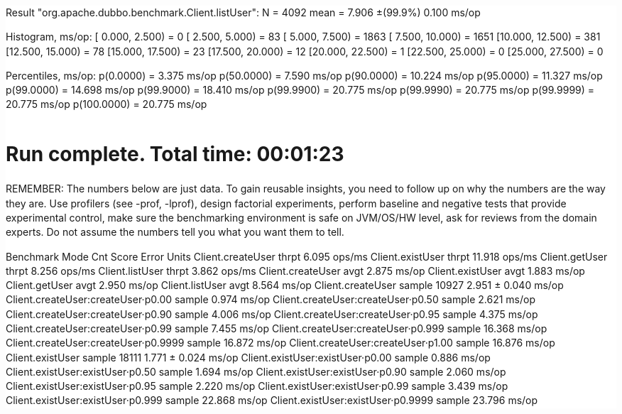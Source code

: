 

Result "org.apache.dubbo.benchmark.Client.listUser":
  N = 4092
  mean =      7.906 ±(99.9%) 0.100 ms/op

  Histogram, ms/op:
    [ 0.000,  2.500) = 0 
    [ 2.500,  5.000) = 83 
    [ 5.000,  7.500) = 1863 
    [ 7.500, 10.000) = 1651 
    [10.000, 12.500) = 381 
    [12.500, 15.000) = 78 
    [15.000, 17.500) = 23 
    [17.500, 20.000) = 12 
    [20.000, 22.500) = 1 
    [22.500, 25.000) = 0 
    [25.000, 27.500) = 0 

  Percentiles, ms/op:
      p(0.0000) =      3.375 ms/op
     p(50.0000) =      7.590 ms/op
     p(90.0000) =     10.224 ms/op
     p(95.0000) =     11.327 ms/op
     p(99.0000) =     14.698 ms/op
     p(99.9000) =     18.410 ms/op
     p(99.9900) =     20.775 ms/op
     p(99.9990) =     20.775 ms/op
     p(99.9999) =     20.775 ms/op
    p(100.0000) =     20.775 ms/op


# Run complete. Total time: 00:01:23

REMEMBER: The numbers below are just data. To gain reusable insights, you need to follow up on
why the numbers are the way they are. Use profilers (see -prof, -lprof), design factorial
experiments, perform baseline and negative tests that provide experimental control, make sure
the benchmarking environment is safe on JVM/OS/HW level, ask for reviews from the domain experts.
Do not assume the numbers tell you what you want them to tell.

Benchmark                               Mode    Cnt   Score   Error   Units
Client.createUser                      thrpt          6.095          ops/ms
Client.existUser                       thrpt         11.918          ops/ms
Client.getUser                         thrpt          8.256          ops/ms
Client.listUser                        thrpt          3.862          ops/ms
Client.createUser                       avgt          2.875           ms/op
Client.existUser                        avgt          1.883           ms/op
Client.getUser                          avgt          2.950           ms/op
Client.listUser                         avgt          8.564           ms/op
Client.createUser                     sample  10927   2.951 ± 0.040   ms/op
Client.createUser:createUser·p0.00    sample          0.974           ms/op
Client.createUser:createUser·p0.50    sample          2.621           ms/op
Client.createUser:createUser·p0.90    sample          4.006           ms/op
Client.createUser:createUser·p0.95    sample          4.375           ms/op
Client.createUser:createUser·p0.99    sample          7.455           ms/op
Client.createUser:createUser·p0.999   sample         16.368           ms/op
Client.createUser:createUser·p0.9999  sample         16.872           ms/op
Client.createUser:createUser·p1.00    sample         16.876           ms/op
Client.existUser                      sample  18111   1.771 ± 0.024   ms/op
Client.existUser:existUser·p0.00      sample          0.886           ms/op
Client.existUser:existUser·p0.50      sample          1.694           ms/op
Client.existUser:existUser·p0.90      sample          2.060           ms/op
Client.existUser:existUser·p0.95      sample          2.220           ms/op
Client.existUser:existUser·p0.99      sample          3.439           ms/op
Client.existUser:existUser·p0.999     sample         22.868           ms/op
Client.existUser:existUser·p0.9999    sample         23.796           ms/op